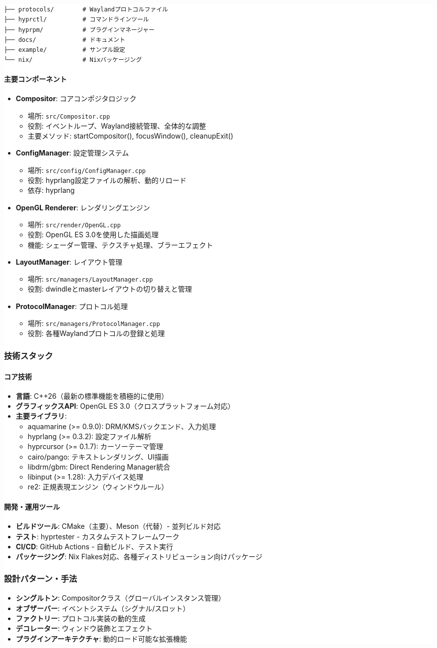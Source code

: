 ```
├── protocols/        # Waylandプロトコルファイル
├── hyprctl/          # コマンドラインツール
├── hyprpm/           # プラグインマネージャー
├── docs/             # ドキュメント
├── example/          # サンプル設定
└── nix/              # Nixパッケージング
```

#### 主要コンポーネント
- **Compositor**: コアコンポジタロジック
  - 場所: `src/Compositor.cpp`
  - 役割: イベントループ、Wayland接続管理、全体的な調整
  - 主要メソッド: startCompositor(), focusWindow(), cleanupExit()

- **ConfigManager**: 設定管理システム
  - 場所: `src/config/ConfigManager.cpp`
  - 役割: hyprlang設定ファイルの解析、動的リロード
  - 依存: hyprlang

- **OpenGL Renderer**: レンダリングエンジン
  - 場所: `src/render/OpenGL.cpp`
  - 役割: OpenGL ES 3.0を使用した描画処理
  - 機能: シェーダー管理、テクスチャ処理、ブラーエフェクト

- **LayoutManager**: レイアウト管理
  - 場所: `src/managers/LayoutManager.cpp`
  - 役割: dwindleとmasterレイアウトの切り替えと管理

- **ProtocolManager**: プロトコル処理
  - 場所: `src/managers/ProtocolManager.cpp`
  - 役割: 各種Waylandプロトコルの登録と処理

### 技術スタック
#### コア技術
- **言語**: C++26（最新の標準機能を積極的に使用）
- **グラフィックスAPI**: OpenGL ES 3.0（クロスプラットフォーム対応）
- **主要ライブラリ**: 
  - aquamarine (>= 0.9.0): DRM/KMSバックエンド、入力処理
  - hyprlang (>= 0.3.2): 設定ファイル解析
  - hyprcursor (>= 0.1.7): カーソーテーマ管理
  - cairo/pango: テキストレンダリング、UI描画
  - libdrm/gbm: Direct Rendering Manager統合
  - libinput (>= 1.28): 入力デバイス処理
  - re2: 正規表現エンジン（ウィンドウルール）

#### 開発・運用ツール
- **ビルドツール**: CMake（主要）、Meson（代替）- 並列ビルド対応
- **テスト**: hyprtester - カスタムテストフレームワーク
- **CI/CD**: GitHub Actions - 自動ビルド、テスト実行
- **パッケージング**: Nix Flakes対応、各種ディストリビューション向けパッケージ

### 設計パターン・手法
- **シングルトン**: Compositorクラス（グローバルインスタンス管理）
- **オブザーバー**: イベントシステム（シグナル/スロット）
- **ファクトリー**: プロトコル実装の動的生成
- **デコレーター**: ウィンドウ装飾とエフェクト
- **プラグインアーキテクチャ**: 動的ロード可能な拡張機能
